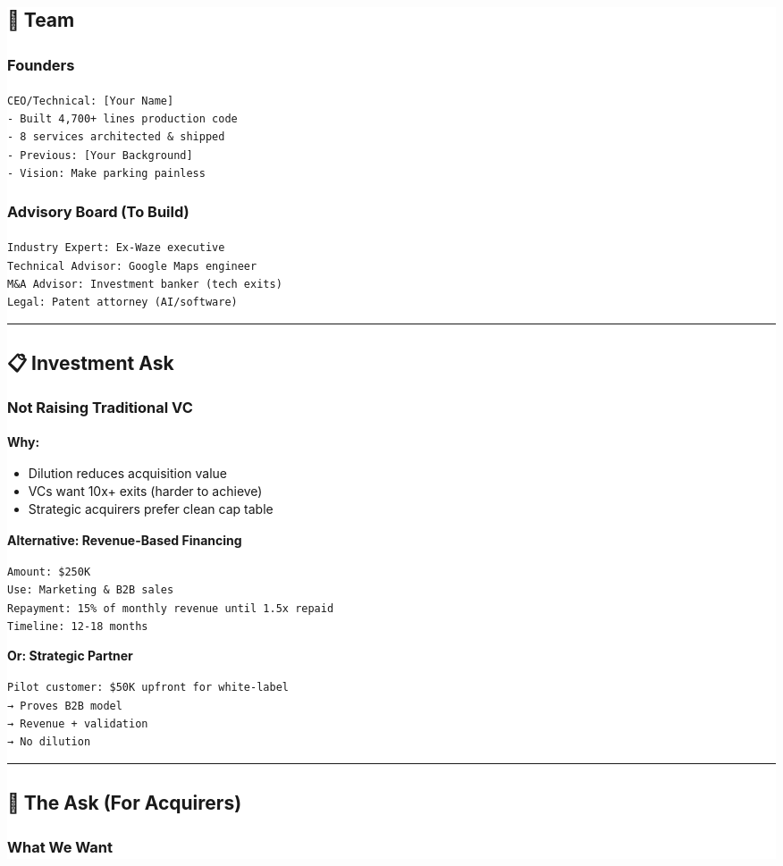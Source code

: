 
## 💼 Team

### Founders
```
CEO/Technical: [Your Name]
- Built 4,700+ lines production code
- 8 services architected & shipped
- Previous: [Your Background]
- Vision: Make parking painless
```

### Advisory Board (To Build)
```
Industry Expert: Ex-Waze executive
Technical Advisor: Google Maps engineer
M&A Advisor: Investment banker (tech exits)
Legal: Patent attorney (AI/software)
```

---

## 📋 Investment Ask

### Not Raising Traditional VC

**Why:**
- Dilution reduces acquisition value
- VCs want 10x+ exits (harder to achieve)
- Strategic acquirers prefer clean cap table

**Alternative: Revenue-Based Financing**
```
Amount: $250K
Use: Marketing & B2B sales
Repayment: 15% of monthly revenue until 1.5x repaid
Timeline: 12-18 months
```

**Or: Strategic Partner**
```
Pilot customer: $50K upfront for white-label
→ Proves B2B model
→ Revenue + validation
→ No dilution
```

---

## 🎯 The Ask (For Acquirers)

### What We Want
